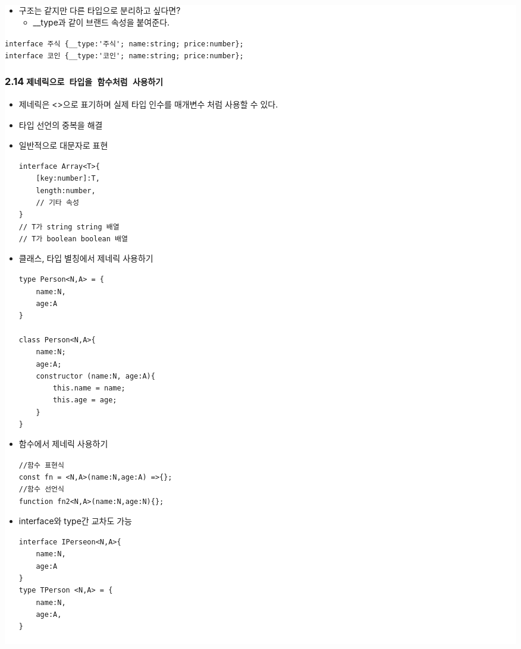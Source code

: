 - 구조는 같지만 다른 타입으로 분리하고 싶다면?
    - __type과 같이 브랜드 속성을 붙여준다.

```tsx
interface 주식 {__type:'주식'; name:string; price:number};
interface 코인 {__type:'코인'; name:string; price:number};
```

### 2.14 `제네릭으로 타입을 함수처럼 사용하기`

- 제네릭은 <>으로 표기하며 실제 타입 인수를 매개변수 처럼 사용할 수 있다.
- 타입 선언의 중복을 해결
- 일반적으로 대문자로 표현
    
    ```tsx
    interface Array<T>{
    	[key:number]:T,
    	length:number,
    	// 기타 속성
    }
    // T가 string string 배열
    // T가 boolean boolean 배열
    ```
    
- 클래스, 타입 별칭에서 제네릭 사용하기
    
    ```tsx
    type Person<N,A> = {
    	name:N,
    	age:A
    }
    
    class Person<N,A>{
    	name:N;
    	age:A;
    	constructor (name:N, age:A){
    		this.name = name;
    		this.age = age; 
    	}
    }
    ```
    
- 함수에서 제네릭 사용하기
    
    ```tsx
    //함수 표현식
    const fn = <N,A>(name:N,age:A) =>{};
    //함수 선언식
    function fn2<N,A>(name:N,age:N){};
    ```
    
- interface와 type간 교차도 가능
    
    ```tsx
    interface IPerseon<N,A>{
    	name:N,
    	age:A
    }
    type TPerson <N,A> = {
    	name:N,
    	age:A,
    }
    
